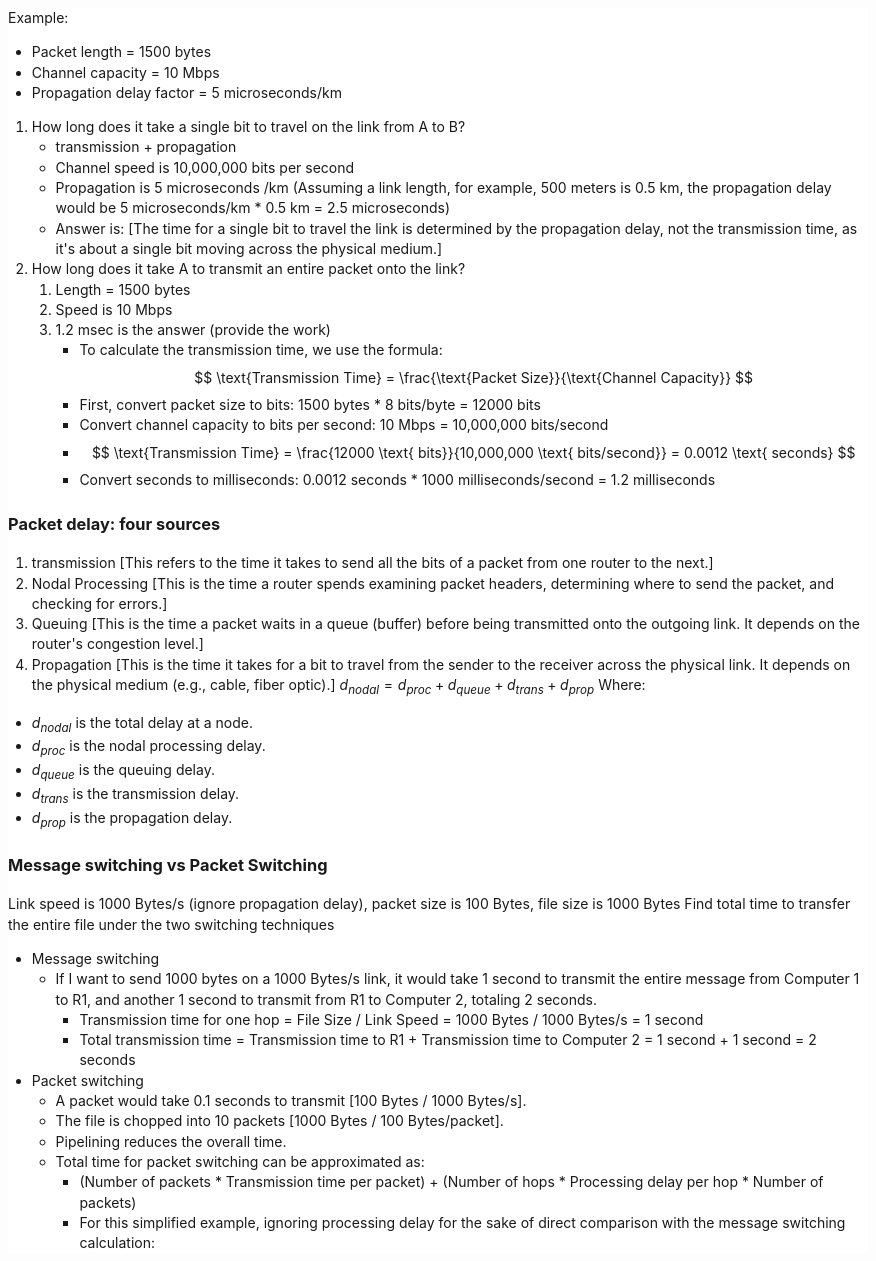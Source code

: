 
Example:
- Packet length = 1500 bytes
- Channel capacity = 10 Mbps
- Propagation delay factor = 5 microseconds/km
1. How long does it take a single bit to travel on the link from A to B?
   * transmission + propagation
   * Channel speed is 10,000,000 bits per second
   * Propagation is 5 microseconds /km (Assuming a link length, for example, 500 meters is 0.5 km, the propagation delay would be 5 microseconds/km * 0.5 km = 2.5 microseconds)
   * Answer is: [The time for a single bit to travel the link is determined by the propagation delay, not the transmission time, as it's about a single bit moving across the physical medium.]
2. How long does it take A to transmit an entire packet onto the link?
   1. Length = 1500 bytes
   2. Speed is 10 Mbps
   3. 1.2 msec is the answer (provide the work)
      * To calculate the transmission time, we use the formula:
        $$ \text{Transmission Time} = \frac{\text{Packet Size}}{\text{Channel Capacity}} $$
      * First, convert packet size to bits: 1500 bytes * 8 bits/byte = 12000 bits
      * Convert channel capacity to bits per second: 10 Mbps = 10,000,000 bits/second
      * $$ \text{Transmission Time} = \frac{12000 \text{ bits}}{10,000,000 \text{ bits/second}} = 0.0012 \text{ seconds} $$
      * Convert seconds to milliseconds: 0.0012 seconds * 1000 milliseconds/second = 1.2 milliseconds


### Packet delay: four sources

1.  transmission [This refers to the time it takes to send all the bits of a packet from one router to the next.]
2.  Nodal Processing [This is the time a router spends examining packet headers, determining where to send the packet, and checking for errors.]
3.  Queuing [This is the time a packet waits in a queue (buffer) before being transmitted onto the outgoing link. It depends on the router's congestion level.]
4.  Propagation [This is the time it takes for a bit to travel from the sender to the receiver across the physical link. It depends on the physical medium (e.g., cable, fiber optic).]
$d_{nodal} = d_{proc} + d_{queue} + d_{trans} + d_{prop}$
Where:
*   $d_{nodal}$ is the total delay at a node.
*   $d_{proc}$ is the nodal processing delay.
*   $d_{queue}$ is the queuing delay.
*   $d_{trans}$ is the transmission delay.
*   $d_{prop}$ is the propagation delay.


### Message switching vs Packet Switching
Link speed is 1000 Bytes/s (ignore propagation delay), packet size is 100 Bytes, file size is 1000 Bytes
Find total time to transfer the entire file under the two switching techniques

- Message switching
    - If I want to send 1000 bytes on a 1000 Bytes/s link, it would take 1 second to transmit the entire message from Computer 1 to R1, and another 1 second to transmit from R1 to Computer 2, totaling 2 seconds.
        - Transmission time for one hop = File Size / Link Speed = 1000 Bytes / 1000 Bytes/s = 1 second
        - Total transmission time = Transmission time to R1 + Transmission time to Computer 2 = 1 second + 1 second = 2 seconds
- Packet switching
    - A packet would take 0.1 seconds to transmit [100 Bytes / 1000 Bytes/s].
    - The file is chopped into 10 packets [1000 Bytes / 100 Bytes/packet].
    - Pipelining reduces the overall time.
    - Total time for packet switching can be approximated as:
        - (Number of packets * Transmission time per packet) + (Number of hops * Processing delay per hop * Number of packets)
        - For this simplified example, ignoring processing delay for the sake of direct comparison with the message switching calculation: